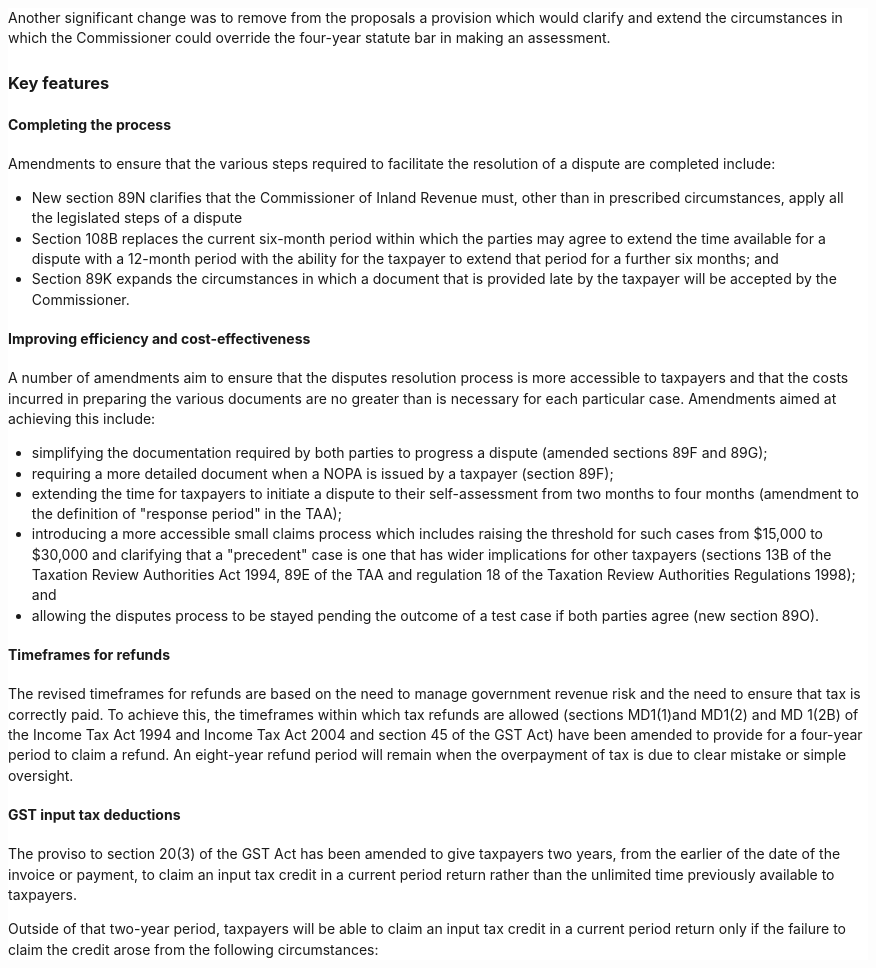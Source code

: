 Another significant change was to remove from the proposals a provision which would clarify and extend the circumstances in which the Commissioner could override the four-year statute bar in making an assessment.

### Key features

#### Completing the process

Amendments to ensure that the various steps required to facilitate the resolution of a dispute are completed include:

*   New section 89N clarifies that the Commissioner of Inland Revenue must, other than in prescribed circumstances, apply all the legislated steps of a dispute
*   Section 108B replaces the current six-month period within which the parties may agree to extend the time available for a dispute with a 12-month period with the ability for the taxpayer to extend that period for a further six months; and
*   Section 89K expands the circumstances in which a document that is provided late by the taxpayer will be accepted by the Commissioner.

#### Improving efficiency and cost-effectiveness

A number of amendments aim to ensure that the disputes resolution process is more accessible to taxpayers and that the costs incurred in preparing the various documents are no greater than is necessary for each particular case. Amendments aimed at achieving this include:

*   simplifying the documentation required by both parties to progress a dispute (amended sections 89F and 89G);
*   requiring a more detailed document when a NOPA is issued by a taxpayer (section 89F);
*   extending the time for taxpayers to initiate a dispute to their self-assessment from two months to four months (amendment to the definition of "response period" in the TAA);
*   introducing a more accessible small claims process which includes raising the threshold for such cases from $15,000 to $30,000 and clarifying that a "precedent" case is one that has wider implications for other taxpayers (sections 13B of the Taxation Review Authorities Act 1994, 89E of the TAA and regulation 18 of the Taxation Review Authorities Regulations 1998); and
*   allowing the disputes process to be stayed pending the outcome of a test case if both parties agree (new section 89O).

#### Timeframes for refunds

The revised timeframes for refunds are based on the need to manage government revenue risk and the need to ensure that tax is correctly paid. To achieve this, the timeframes within which tax refunds are allowed (sections MD1(1)and MD1(2) and MD 1(2B) of the Income Tax Act 1994 and Income Tax Act 2004 and section 45 of the GST Act) have been amended to provide for a four-year period to claim a refund. An eight-year refund period will remain when the overpayment of tax is due to clear mistake or simple oversight.

#### GST input tax deductions

The proviso to section 20(3) of the GST Act has been amended to give taxpayers two years, from the earlier of the date of the invoice or payment, to claim an input tax credit in a current period return rather than the unlimited time previously available to taxpayers.

Outside of that two-year period, taxpayers will be able to claim an input tax credit in a current period return only if the failure to claim the credit arose from the following circumstances:
